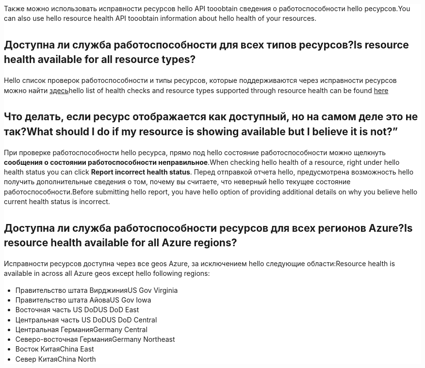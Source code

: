 <span data-ttu-id="11a8d-168">Также можно использовать исправности ресурсов hello API tooobtain сведения о работоспособности hello ресурсов.</span><span class="sxs-lookup"><span data-stu-id="11a8d-168">You can also use hello resource health API tooobtain information about hello health of your resources.</span></span>

## <a name="is-resource-health-available-for-all-resource-types"></a><span data-ttu-id="11a8d-169">Доступна ли служба работоспособности для всех типов ресурсов?</span><span class="sxs-lookup"><span data-stu-id="11a8d-169">Is resource health available for all resource types?</span></span>
<span data-ttu-id="11a8d-170">Hello список проверок работоспособности и типы ресурсов, которые поддерживаются через исправности ресурсов можно найти [здесь](resource-health-checks-resource-types.md)</span><span class="sxs-lookup"><span data-stu-id="11a8d-170">hello list of health checks and resource types supported through resource health can be found [here](resource-health-checks-resource-types.md)</span></span>

## <a name="what-should-i-do-if-my-resource-is-showing-available-but-i-believe-it-is-not"></a><span data-ttu-id="11a8d-171">Что делать, если ресурс отображается как доступный, но на самом деле это не так?</span><span class="sxs-lookup"><span data-stu-id="11a8d-171">What should I do if my resource is showing available but I believe it is not?”</span></span>
<span data-ttu-id="11a8d-172">При проверке работоспособности hello ресурса, прямо под hello состояние работоспособности можно щелкнуть **сообщения о состоянии работоспособности неправильное**.</span><span class="sxs-lookup"><span data-stu-id="11a8d-172">When checking hello health of a resource, right under hello health status you can click **Report incorrect health status**.</span></span> <span data-ttu-id="11a8d-173">Перед отправкой отчета hello, предусмотрена возможность hello получить дополнительные сведения о том, почему вы считаете, что неверный hello текущее состояние работоспособности.</span><span class="sxs-lookup"><span data-stu-id="11a8d-173">Before submitting hello report, you have hello option of providing additional details on why you believe hello current health status is incorrect.</span></span>

## <a name="is-resource-health-available-for-all-azure-regions"></a><span data-ttu-id="11a8d-174">Доступна ли служба работоспособности ресурсов для всех регионов Azure?</span><span class="sxs-lookup"><span data-stu-id="11a8d-174">Is resource health available for all Azure regions?</span></span> 
<span data-ttu-id="11a8d-175">Исправности ресурсов доступна через все geos Azure, за исключением hello следующие области:</span><span class="sxs-lookup"><span data-stu-id="11a8d-175">Resource health is available in across all Azure geos except hello following regions:</span></span>
* <span data-ttu-id="11a8d-176">Правительство штата Вирджиния</span><span class="sxs-lookup"><span data-stu-id="11a8d-176">US Gov Virginia</span></span>
* <span data-ttu-id="11a8d-177">Правительство штата Айова</span><span class="sxs-lookup"><span data-stu-id="11a8d-177">US Gov Iowa</span></span>
* <span data-ttu-id="11a8d-178">Восточная часть US DoD</span><span class="sxs-lookup"><span data-stu-id="11a8d-178">US DoD East</span></span>
* <span data-ttu-id="11a8d-179">Центральная часть US DoD</span><span class="sxs-lookup"><span data-stu-id="11a8d-179">US DoD Central</span></span>
* <span data-ttu-id="11a8d-180">Центральная Германия</span><span class="sxs-lookup"><span data-stu-id="11a8d-180">Germany Central</span></span>
* <span data-ttu-id="11a8d-181">Северо-восточная Германия</span><span class="sxs-lookup"><span data-stu-id="11a8d-181">Germany Northeast</span></span>
* <span data-ttu-id="11a8d-182">Восток Китая</span><span class="sxs-lookup"><span data-stu-id="11a8d-182">China East</span></span>
* <span data-ttu-id="11a8d-183">Север Китая</span><span class="sxs-lookup"><span data-stu-id="11a8d-183">China North</span></span>
